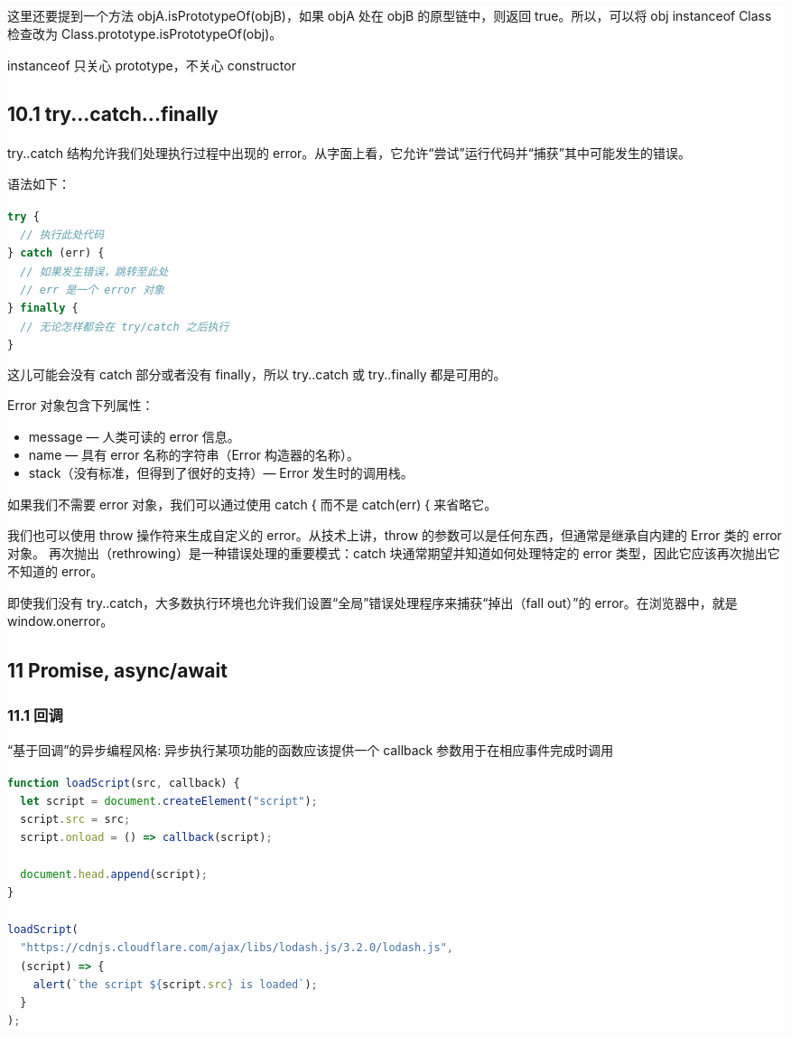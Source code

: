 这里还要提到一个方法 objA.isPrototypeOf(objB)，如果 objA 处在 objB 的原型链中，则返回 true。所以，可以将 obj instanceof Class 检查改为 Class.prototype.isPrototypeOf(obj)。

instanceof 只关心 prototype，不关心 constructor

## 10.1 try...catch...finally

try..catch 结构允许我们处理执行过程中出现的 error。从字面上看，它允许“尝试”运行代码并“捕获”其中可能发生的错误。

语法如下：

```javascript
try {
  // 执行此处代码
} catch (err) {
  // 如果发生错误，跳转至此处
  // err 是一个 error 对象
} finally {
  // 无论怎样都会在 try/catch 之后执行
}
```

这儿可能会没有 catch 部分或者没有 finally，所以 try..catch 或 try..finally 都是可用的。

Error 对象包含下列属性：

- message — 人类可读的 error 信息。
- name — 具有 error 名称的字符串（Error 构造器的名称）。
- stack（没有标准，但得到了很好的支持）— Error 发生时的调用栈。

如果我们不需要 error 对象，我们可以通过使用 catch { 而不是 catch(err) { 来省略它。

我们也可以使用 throw 操作符来生成自定义的 error。从技术上讲，throw 的参数可以是任何东西，但通常是继承自内建的 Error 类的 error 对象。
再次抛出（rethrowing）是一种错误处理的重要模式：catch 块通常期望并知道如何处理特定的 error 类型，因此它应该再次抛出它不知道的 error。

即使我们没有 try..catch，大多数执行环境也允许我们设置“全局”错误处理程序来捕获“掉出（fall out）”的 error。在浏览器中，就是 window.onerror。

## 11 Promise, async/await

### 11.1 回调

“基于回调”的异步编程风格: 异步执行某项功能的函数应该提供一个 callback 参数用于在相应事件完成时调用

```javascript
function loadScript(src, callback) {
  let script = document.createElement("script");
  script.src = src;
  script.onload = () => callback(script);

  document.head.append(script);
}

loadScript(
  "https://cdnjs.cloudflare.com/ajax/libs/lodash.js/3.2.0/lodash.js",
  (script) => {
    alert(`the script ${script.src} is loaded`);
  }
);
```
